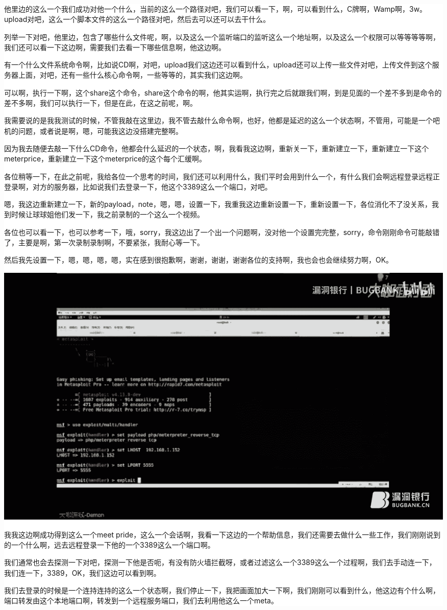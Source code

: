 他里边的这么一个我们成功对他一个什么，当前的这么一个路径对吧，我们可以看一下，啊，可以看到什么，C牌啊，Wamp啊，3w。upload对吧，这么一个脚本文件的这么一个路径对吧，然后去可以还可以去干什么。

列举一下对吧，他里边，包含了哪些什么文件呢，啊，以及这么一个监听端口的监听这么一个地址啊，以及这么一个权限可以等等等等啊，我们还可以看一下这边啊，需要我们去看一下哪些信息啊，他这边啊。

有一个什么文件系统命令啊，比如说CD啊，对吧，upload我们这边还可以看到什么，upload还可以上传一些文件对吧，上传文件到这个服务器上面，对吧，还有一些什么核心命令啊，一些等等的，其实我们这边啊。

可以啊，执行一下啊，这个share这个命令，share这个命令的啊，他其实运啊，执行完之后就跟我们啊，到是见面的一个差不多到是命令的差不多啊，我们可以执行一下，但是在此，在这之前呢，啊。

我需要说的是我我测试的时候，不管我敲在这里边，我不管去敲什么命令啊，也好，他都是延迟的这么一个状态啊，不管用，可能是一个吧机的问题，或者说是啊，嗯，可能我这边没搭建完整啊。

因为我去随便去敲一下什么CD命令，他都会什么延迟的一个状态，啊，我看我这边啊，重新关一下，重新建立一下，重新建立一下这个meterprice，重新建立一下这个meterprice的这个每个汇缓啊。

各位稍等一下，在此之前呢，我给各位一个思考的时间，我们还可以利用什么，我们平时会用到什么一个，有什么我们会啊远程登录远程正登录啊，对方的服务器，比如说我们去登录一下，他这个3389这么一个端口，对吧。

嗯，我这边重新建立一下，新的payload，note，嗯，嗯，设置一下，我重我这边重新设置一下，重新设置一下，各位消化不了没关系，我到时候让球球姐他们发一下，我之前录制的一个这么一个视频。

各位也可以看一下，也可以参考一下，哦，sorry，我这边出了一个出一个问题啊，没对他一个设置完完整，sorry，命令刚刚命令可能敲错了，主要是啊，第一次录制录制啊，不要紧张，我耐心等一下。

然后我先设置一下，嗯，嗯，嗯，嗯，实在感到很抱歉啊，谢谢，谢谢，谢谢各位的支持啊，我也会也会继续努力啊，OK。



![](img/d803cf724764fd777fe182ba5c370a41_38.png)

我我这边啊成功得到这么一个meet pride，这么一个会话啊，我看一下这边的一个帮助信息，我们还需要去做什么一些工作，我们刚刚说到的一个什么啊，远去远程登录一下他的一个3389这么一个端口啊。

我们通常也会去探测一下对吧，探测一下他是否呃，有没有防火墙拦截呀，或者过滤这么一个3389这么一个过程啊，我们去手动连一下，我们连一下，3389，OK，我们这边可以看到啊。

我们去登录的时候是一个连持连持的这么一个状态啊，我们停止一下，我把画面加大一下啊，我们刚刚可以看到什么，他这边有个什么啊，端口转发由这个本地端口啊，转发到一个远程服务端口，我们去利用他这么一个meta。
